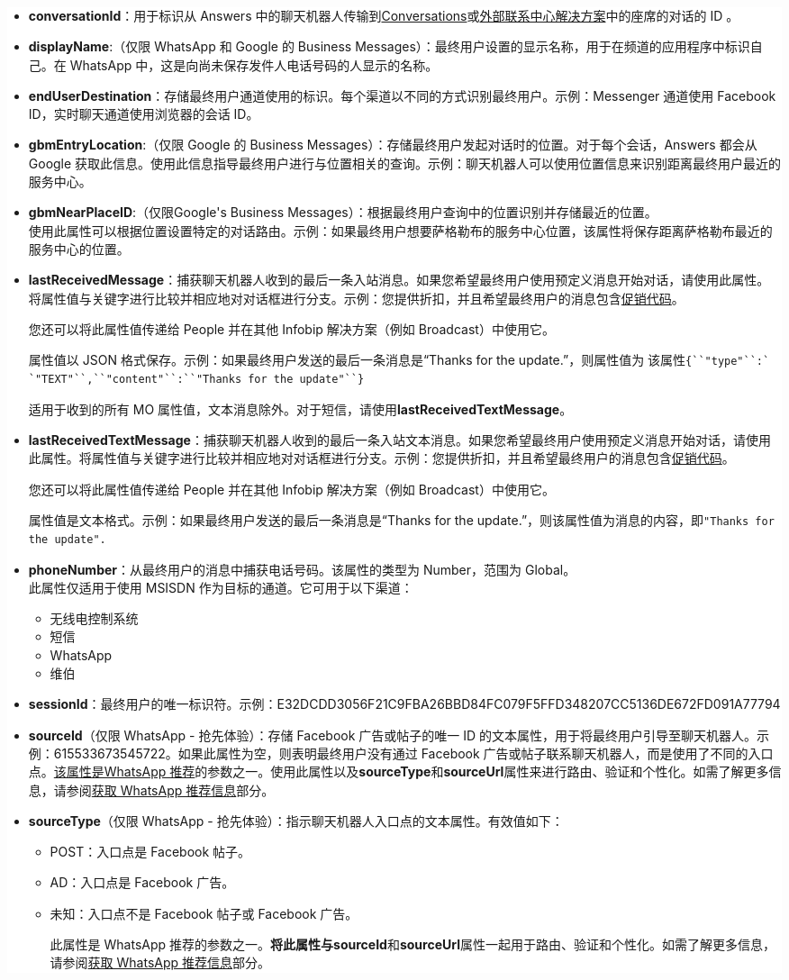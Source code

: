 - **conversationId**：用于标识从 Answers 中的聊天机器人传输到[Conversations](https://www.infobip.com/docs/conversations)或[外部联系中心解决方案](https://www.infobip.com/docs/answers/integrations/external-contact-center-solutions)中的座席的对话的 ID 。

- **displayName**:（仅限 WhatsApp 和 Google 的 Business Messages）：最终用户设置的显示名称，用于在频道的应用程序中标识自己。在 WhatsApp 中，这是向尚未保存发件人电话号码的人显示的名称。

- **endUserDestination**：存储最终用户通道使用的标识。每个渠道以不同的方式识别最终用户。示例：Messenger 通道使用 Facebook ID，实时聊天通道使用浏览器的会话 ID。

- **gbmEntryLocation**:（仅限 Google 的 Business Messages）：存储最终用户发起对话时的位置。对于每个会话，Answers 都会从 Google 获取此信息。使用此信息指导最终用户进行与位置相关的查询。示例：聊天机器人可以使用位置信息来识别距离最终用户最近的服务中心。

- **gbmNearPlaceID**:（仅限Google's Business Messages）：根据最终用户查询中的位置识别并存储最近的位置。  
    使用此属性可以根据位置设置特定的对话路由。示例：如果最终用户想要萨格勒布的服务中心位置，该属性将保存距离萨格勒布最近的服务中心的位置。

- **lastReceivedMessage**：捕获聊天机器人收到的最后一条入站消息。如果您希望最终用户使用预定义消息开始对话，请使用此属性。将属性值与关键字进行比较并相应地对对话框进行分支。示例：您提供折扣，并且希望最终用户的消息包含[促销代码](https://www.infobip.com/docs/answers/code-in-coding-element#branch-dialogs-according-to-incoming-promo-messages)。  
      
    您还可以将此属性值传递给 People 并在其他 Infobip 解决方案（例如 Broadcast）中使用它。  
      
    属性值以 JSON 格式保存。示例：如果最终用户发送的最后一条消息是“Thanks for the update.”，则属性值为 该属性`{``"type"``:``"TEXT"``,``"content"``:``"Thanks for the update"``}`  
      
    适用于收到的所有 MO 属性值，文本消息除外。对于短信，请使用**lastReceivedTextMessage**。

- **lastReceivedTextMessage**：捕获聊天机器人收到的最后一条入站文本消息。如果您希望最终用户使用预定义消息开始对话，请使用此属性。将属性值与关键字进行比较并相应地对对话框进行分支。示例：您提供折扣，并且希望最终用户的消息包含[促销代码](https://www.infobip.com/docs/answers/code-in-coding-element#branch-dialogs-according-to-incoming-promo-messages)。  
      
    您还可以将此属性值传递给 People 并在其他 Infobip 解决方案（例如 Broadcast）中使用它。  
      
    属性值是文本格式。示例：如果最终用户发送的最后一条消息是“Thanks for the update.”，则该属性值为消息的内容，即`"Thanks for the update".`
- **phoneNumber**：从最终用户的消息中捕获电话号码。该属性的类型为 Number，范围为 Global。  
    此属性仅适用于使用 MSISDN 作为目标的通道。它可用于以下渠道：
    - 无线电控制系统
    - 短信
    - WhatsApp
    - 维伯

- **sessionId**：最终用户的唯一标识符。示例：E32DCDD3056F21C9FBA26BBD84FC079F5FFD348207CC5136DE672FD091A77794

- **sourceId**（仅限 WhatsApp - 抢先体验）：存储 Facebook 广告或帖子的唯一 ID 的文本属性，用于将最终用户引导至聊天机器人。示例：615533673545722。如果此属性为空，则表明最终用户没有通过 Facebook 广告或帖子联系聊天机器人，而是使用了不同的入口点。[该属性是WhatsApp 推荐](https://www.infobip.com/docs/whatsapp/message-types#referral-inbound-messages)的参数之一。使用此属性以及**sourceType**和**sourceUrl**属性来进行路由、验证和个性化。如需了解更多信息，请参阅[获取 WhatsApp 推荐信息](https://www.infobip.com/docs/answers/chatbot-structure/attributes#get-whatsapp-referral-information-how-to)部分。

- **sourceType**（仅限 WhatsApp - 抢先体验）：指示聊天机器人入口点的文本属性。有效值如下：
    - POST：入口点是 Facebook 帖子。
    - AD：入口点是 Facebook 广告。
    - 未知：入口点不是 Facebook 帖子或 Facebook 广告。  
          
        此属性是 WhatsApp 推荐的参数之一。**将此属性与sourceId**和**sourceUrl**属性一起用于路由、验证和个性化。如需了解更多信息，请参阅[获取 WhatsApp 推荐信息](https://www.infobip.com/docs/answers/chatbot-structure/attributes#get-whatsapp-referral-information-how-to)部分。

